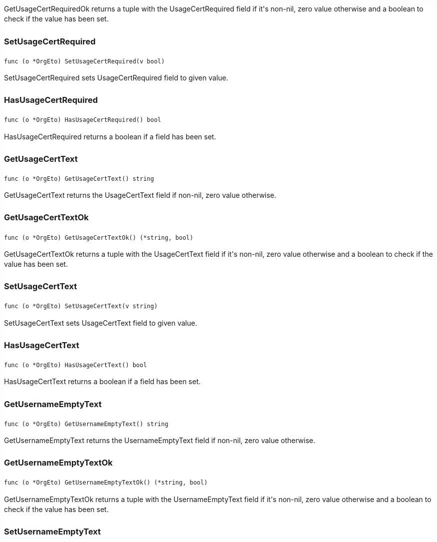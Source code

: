 GetUsageCertRequiredOk returns a tuple with the UsageCertRequired field if it's non-nil, zero value otherwise
and a boolean to check if the value has been set.

### SetUsageCertRequired

`func (o *OrgEto) SetUsageCertRequired(v bool)`

SetUsageCertRequired sets UsageCertRequired field to given value.

### HasUsageCertRequired

`func (o *OrgEto) HasUsageCertRequired() bool`

HasUsageCertRequired returns a boolean if a field has been set.

### GetUsageCertText

`func (o *OrgEto) GetUsageCertText() string`

GetUsageCertText returns the UsageCertText field if non-nil, zero value otherwise.

### GetUsageCertTextOk

`func (o *OrgEto) GetUsageCertTextOk() (*string, bool)`

GetUsageCertTextOk returns a tuple with the UsageCertText field if it's non-nil, zero value otherwise
and a boolean to check if the value has been set.

### SetUsageCertText

`func (o *OrgEto) SetUsageCertText(v string)`

SetUsageCertText sets UsageCertText field to given value.

### HasUsageCertText

`func (o *OrgEto) HasUsageCertText() bool`

HasUsageCertText returns a boolean if a field has been set.

### GetUsernameEmptyText

`func (o *OrgEto) GetUsernameEmptyText() string`

GetUsernameEmptyText returns the UsernameEmptyText field if non-nil, zero value otherwise.

### GetUsernameEmptyTextOk

`func (o *OrgEto) GetUsernameEmptyTextOk() (*string, bool)`

GetUsernameEmptyTextOk returns a tuple with the UsernameEmptyText field if it's non-nil, zero value otherwise
and a boolean to check if the value has been set.

### SetUsernameEmptyText
